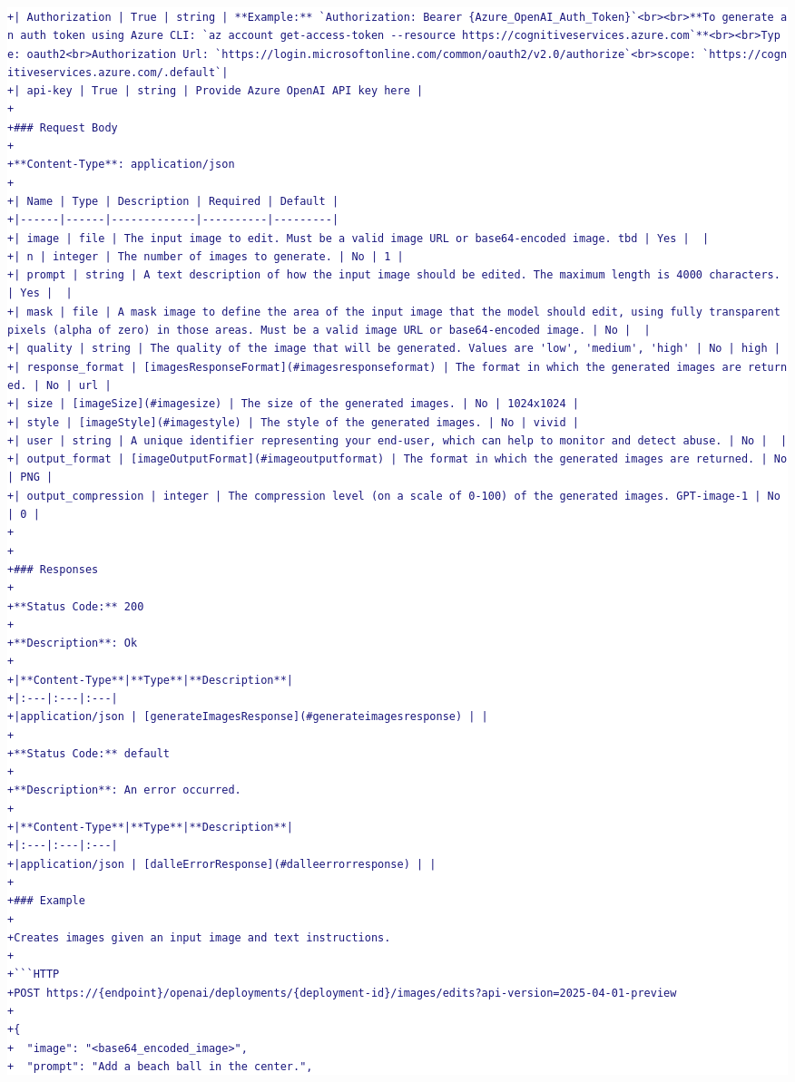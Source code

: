 ````diff
+| Authorization | True | string | **Example:** `Authorization: Bearer {Azure_OpenAI_Auth_Token}`<br><br>**To generate an auth token using Azure CLI: `az account get-access-token --resource https://cognitiveservices.azure.com`**<br><br>Type: oauth2<br>Authorization Url: `https://login.microsoftonline.com/common/oauth2/v2.0/authorize`<br>scope: `https://cognitiveservices.azure.com/.default`|
+| api-key | True | string | Provide Azure OpenAI API key here |
+
+### Request Body
+
+**Content-Type**: application/json
+
+| Name | Type | Description | Required | Default |
+|------|------|-------------|----------|---------|
+| image | file | The input image to edit. Must be a valid image URL or base64-encoded image. tbd | Yes |  |
+| n | integer | The number of images to generate. | No | 1 |
+| prompt | string | A text description of how the input image should be edited. The maximum length is 4000 characters. | Yes |  |
+| mask | file | A mask image to define the area of the input image that the model should edit, using fully transparent pixels (alpha of zero) in those areas. Must be a valid image URL or base64-encoded image. | No |  |
+| quality | string | The quality of the image that will be generated. Values are 'low', 'medium', 'high' | No | high |
+| response_format | [imagesResponseFormat](#imagesresponseformat) | The format in which the generated images are returned. | No | url |
+| size | [imageSize](#imagesize) | The size of the generated images. | No | 1024x1024 |
+| style | [imageStyle](#imagestyle) | The style of the generated images. | No | vivid |
+| user | string | A unique identifier representing your end-user, which can help to monitor and detect abuse. | No |  |
+| output_format | [imageOutputFormat](#imageoutputformat) | The format in which the generated images are returned. | No | PNG |
+| output_compression | integer | The compression level (on a scale of 0-100) of the generated images. GPT-image-1 | No | 0 |
+
+
+### Responses
+
+**Status Code:** 200
+
+**Description**: Ok 
+
+|**Content-Type**|**Type**|**Description**|
+|:---|:---|:---|
+|application/json | [generateImagesResponse](#generateimagesresponse) | |
+
+**Status Code:** default
+
+**Description**: An error occurred. 
+
+|**Content-Type**|**Type**|**Description**|
+|:---|:---|:---|
+|application/json | [dalleErrorResponse](#dalleerrorresponse) | |
+
+### Example
+
+Creates images given an input image and text instructions.
+
+```HTTP
+POST https://{endpoint}/openai/deployments/{deployment-id}/images/edits?api-version=2025-04-01-preview
+
+{
+  "image": "<base64_encoded_image>",
+  "prompt": "Add a beach ball in the center.",
````